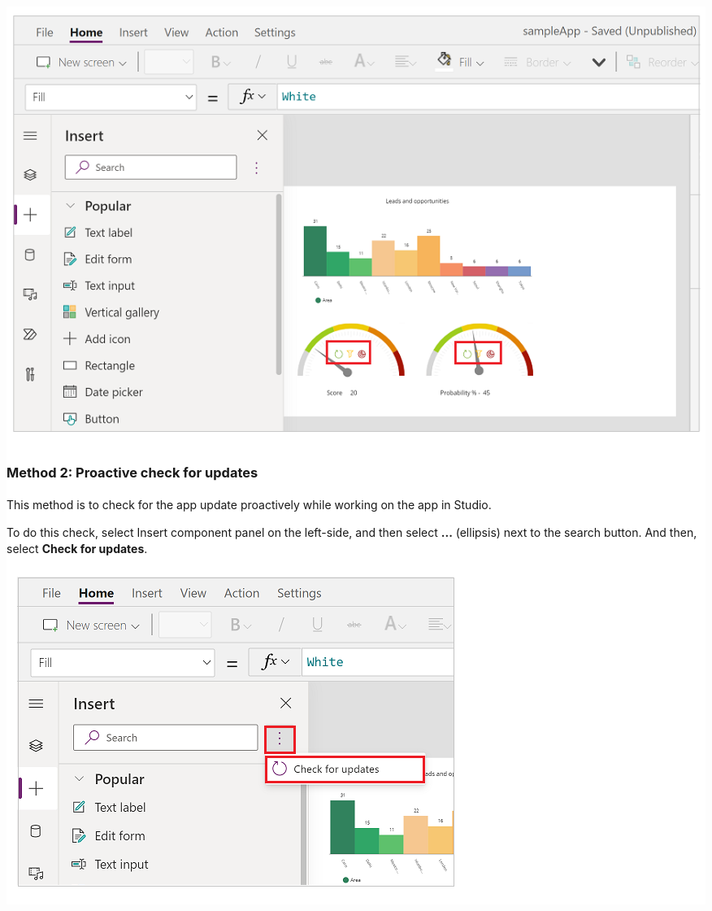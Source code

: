 ![App updated with latest components](./media/component-library/updated-app.png "App updated with latest components")

### Method 2: Proactive check for updates

This method is to check for the app update proactively while working on the app in Studio.

To do this check, select Insert component panel on the left-side, and then select **...** (ellipsis) next to the search button. And then, select **Check for updates**.

![Check for latest components](./media/component-library/check-for-updates.png "Check for latest components")

